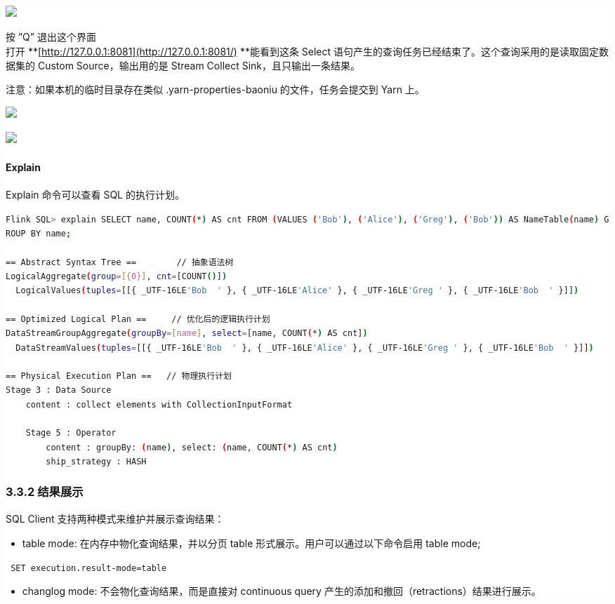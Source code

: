 [![](https://c-ssl.dtstatic.com/uploads/blog/202301/12/20230112165351_ce283.jpeg)](https://imgconvert.csdnimg.cn/aHR0cDovL3d3MS5zaW5haW1nLmNuL2xhcmdlLzAwNnROYzc5bHkxZzQzeHYwcHhvdGozMWdwMHUwZGl5LmpwZw)

按 ”Q” 退出这个界面   
打开 **[http://127.0.0.1:8081](http://127.0.0.1:8081/) **能看到这条 Select 语句产生的查询任务已经结束了。这个查询采用的是读取固定数据集的 Custom Source，输出用的是 Stream Collect Sink，且只输出一条结果。

注意：如果本机的临时目录存在类似 .yarn-properties-baoniu 的文件，任务会提交到 Yarn 上。

[![](https://c-ssl.dtstatic.com/uploads/blog/202301/12/20230112165351_a57cc.jpeg)](https://imgconvert.csdnimg.cn/aHR0cDovL3d3Mi5zaW5haW1nLmNuL2xhcmdlLzAwNnROYzc5bHkxZzQzeHZiYTBzMWozMjJsMHUwN2FzLmpwZw)

[![](https://c-ssl.dtstatic.com/uploads/blog/202301/12/20230112165351_e34a7.jpeg)](https://imgconvert.csdnimg.cn/aHR0cDovL3d3NC5zaW5haW1nLmNuL2xhcmdlLzAwNnROYzc5bHkxZzQzeHZqZHdta2ozMXVpMHUwcWExLmpwZw)

#### Explain

Explain 命令可以查看 SQL 的执行计划。

```bash
Flink SQL> explain SELECT name, COUNT(*) AS cnt FROM (VALUES ('Bob'), ('Alice'), ('Greg'), ('Bob')) AS NameTable(name) GROUP BY name;

== Abstract Syntax Tree ==        // 抽象语法树
LogicalAggregate(group=[{0}], cnt=[COUNT()])
  LogicalValues(tuples=[[{ _UTF-16LE'Bob  ' }, { _UTF-16LE'Alice' }, { _UTF-16LE'Greg ' }, { _UTF-16LE'Bob  ' }]])

== Optimized Logical Plan ==     // 优化后的逻辑执行计划
DataStreamGroupAggregate(groupBy=[name], select=[name, COUNT(*) AS cnt])
  DataStreamValues(tuples=[[{ _UTF-16LE'Bob  ' }, { _UTF-16LE'Alice' }, { _UTF-16LE'Greg ' }, { _UTF-16LE'Bob  ' }]])

== Physical Execution Plan ==   // 物理执行计划
Stage 3 : Data Source
    content : collect elements with CollectionInputFormat

    Stage 5 : Operator
        content : groupBy: (name), select: (name, COUNT(*) AS cnt)
        ship_strategy : HASH
```

### 3.3.2 结果展示

SQL Client 支持两种模式来维护并展示查询结果：

*   table mode: 在内存中物化查询结果，并以分页 table 形式展示。用户可以通过以下命令启用 table mode;
    

```bash
 SET execution.result-mode=table
```

*   changlog mode: 不会物化查询结果，而是直接对 continuous query 产生的添加和撤回（retractions）结果进行展示。
    